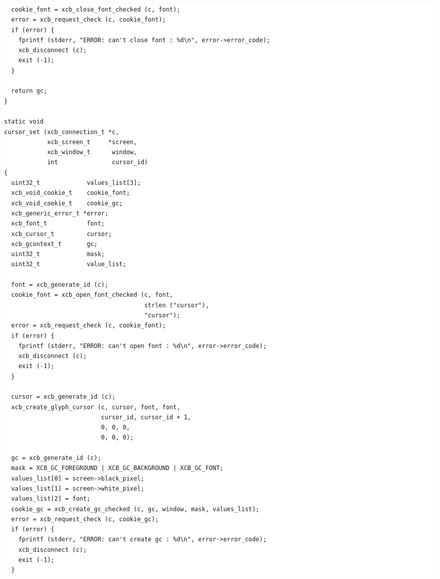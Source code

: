       cookie_font = xcb_close_font_checked (c, font);
      error = xcb_request_check (c, cookie_font);
      if (error) {
        fprintf (stderr, "ERROR: can't close font : %d\n", error->error_code);
        xcb_disconnect (c);
        exit (-1);
      }

      return gc;
    }

    static void
    cursor_set (xcb_connection_t *c,
                xcb_screen_t     *screen,
                xcb_window_t      window,
                int               cursor_id)
    {
      uint32_t             values_list[3];
      xcb_void_cookie_t    cookie_font;
      xcb_void_cookie_t    cookie_gc;
      xcb_generic_error_t *error;
      xcb_font_t           font;
      xcb_cursor_t         cursor;
      xcb_gcontext_t       gc;
      uint32_t             mask;
      uint32_t             value_list;

      font = xcb_generate_id (c);
      cookie_font = xcb_open_font_checked (c, font,
                                           strlen ("cursor"),
                                           "cursor");
      error = xcb_request_check (c, cookie_font);
      if (error) {
        fprintf (stderr, "ERROR: can't open font : %d\n", error->error_code);
        xcb_disconnect (c);
        exit (-1);
      }

      cursor = xcb_generate_id (c);
      xcb_create_glyph_cursor (c, cursor, font, font,
                               cursor_id, cursor_id + 1,
                               0, 0, 0,
                               0, 0, 0);

      gc = xcb_generate_id (c);
      mask = XCB_GC_FOREGROUND | XCB_GC_BACKGROUND | XCB_GC_FONT;
      values_list[0] = screen->black_pixel;
      values_list[1] = screen->white_pixel;
      values_list[2] = font;
      cookie_gc = xcb_create_gc_checked (c, gc, window, mask, values_list);
      error = xcb_request_check (c, cookie_gc);
      if (error) {
        fprintf (stderr, "ERROR: can't create gc : %d\n", error->error_code);
        xcb_disconnect (c);
        exit (-1);
      }
